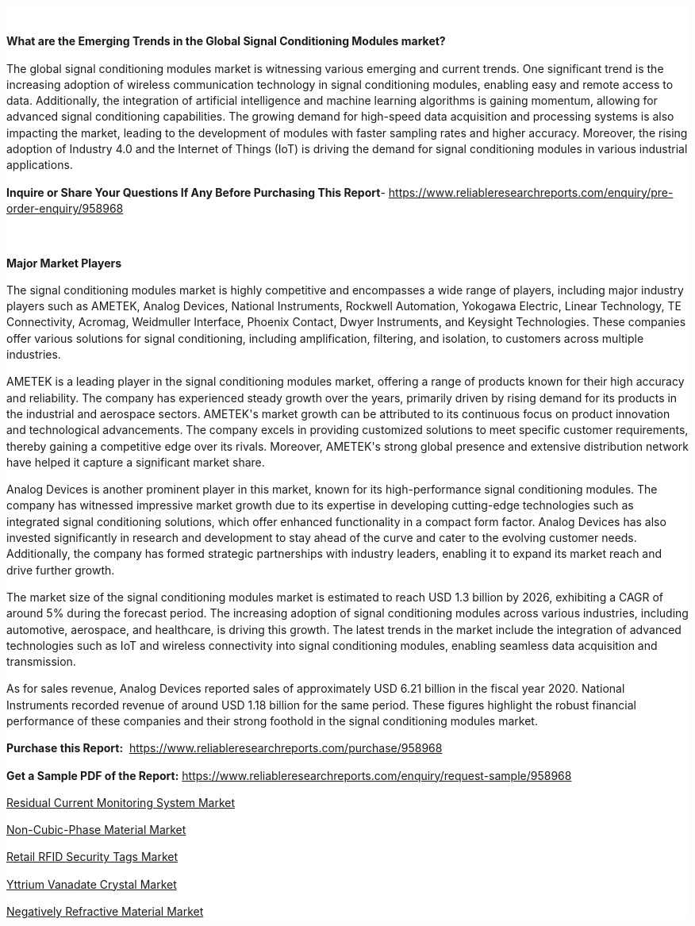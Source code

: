 <p>&nbsp;</p>
<p><strong>What are the Emerging Trends in the Global Signal Conditioning Modules market?</strong></p>
<p><p>The global signal conditioning modules market is witnessing various emerging and current trends. One significant trend is the increasing adoption of wireless communication technology in signal conditioning modules, enabling easy and remote access to data. Additionally, the integration of artificial intelligence and machine learning algorithms is gaining momentum, allowing for advanced signal conditioning capabilities. The growing demand for high-speed data acquisition and processing systems is also impacting the market, leading to the development of modules with faster sampling rates and higher accuracy. Moreover, the rising adoption of Industry 4.0 and the Internet of Things (IoT) is driving the demand for signal conditioning modules in various industrial applications.</p></p>
<p><strong>Inquire or Share Your Questions If Any Before Purchasing This Report</strong>- <a href="https://www.reliableresearchreports.com/enquiry/pre-order-enquiry/958968">https://www.reliableresearchreports.com/enquiry/pre-order-enquiry/958968</a></p>
<p>&nbsp;</p>
<p><strong>Major Market Players</strong></p>
<p><p>The signal conditioning modules market is highly competitive and encompasses a wide range of players, including major industry players such as AMETEK, Analog Devices, National Instruments, Rockwell Automation, Yokogawa Electric, Linear Technology, TE Connectivity, Acromag, Weidmuller Interface, Phoenix Contact, Dwyer Instruments, and Keysight Technologies. These companies offer various solutions for signal conditioning, including amplification, filtering, and isolation, to customers across multiple industries.</p><p>AMETEK is a leading player in the signal conditioning modules market, offering a range of products known for their high accuracy and reliability. The company has experienced steady growth over the years, primarily driven by rising demand for its products in the industrial and aerospace sectors. AMETEK's market growth can be attributed to its continuous focus on product innovation and technological advancements. The company excels in providing customized solutions to meet specific customer requirements, thereby gaining a competitive edge over its rivals. Moreover, AMETEK's strong global presence and extensive distribution network have helped it capture a significant market share.</p><p>Analog Devices is another prominent player in this market, known for its high-performance signal conditioning modules. The company has witnessed impressive market growth due to its expertise in developing cutting-edge technologies such as integrated signal conditioning solutions, which offer enhanced functionality in a compact form factor. Analog Devices has also invested significantly in research and development to stay ahead of the curve and cater to the evolving customer needs. Additionally, the company has formed strategic partnerships with industry leaders, enabling it to expand its market reach and drive further growth.</p><p>The market size of the signal conditioning modules market is estimated to reach USD 1.3 billion by 2026, exhibiting a CAGR of around 5% during the forecast period. The increasing adoption of signal conditioning modules across various industries, including automotive, aerospace, and healthcare, is driving this growth. The latest trends in the market include the integration of advanced technologies such as IoT and wireless connectivity into signal conditioning modules, enabling seamless data acquisition and transmission.</p><p>As for sales revenue, Analog Devices reported sales of approximately USD 6.21 billion in the fiscal year 2020. National Instruments recorded revenue of around USD 1.18 billion for the same period. These figures highlight the robust financial performance of these companies and their strong foothold in the signal conditioning modules market.</p></p>
<p><strong>Purchase this Report:</strong>&nbsp;&nbsp;<a href="https://www.reliableresearchreports.com/purchase/958968">https://www.reliableresearchreports.com/purchase/958968</a></p>
<p></p>
<p><strong>Get a Sample PDF of the Report:</strong>&nbsp;<a href="https://www.reliableresearchreports.com/enquiry/request-sample/958968">https://www.reliableresearchreports.com/enquiry/request-sample/958968</a></p>
<p><p><a href="https://github.com/FassouRP/Market-Research-Report-List-2/blob/main/residual-current-monitoring-system-market.md">Residual Current Monitoring System Market</a></p><p><a href="https://www.linkedin.com/pulse/non-cubic-phase-material-market-share-amp-new-trends-analysis-b4bgc/">Non-Cubic-Phase Material Market</a></p><p><a href="https://github.com/ashepherd82/Market-Research-Report-List-2/blob/main/retail-rfid-security-tags-market.md">Retail RFID Security Tags Market</a></p><p><a href="https://www.linkedin.com/pulse/decoding-yttrium-vanadate-crystal-market-deep-dive-latest-trends-yf5xc/">Yttrium Vanadate Crystal Market</a></p><p><a href="https://www.linkedin.com/pulse/decoding-negatively-refractive-material-market-deep-dive-po5hc/">Negatively Refractive Material Market</a></p></p>